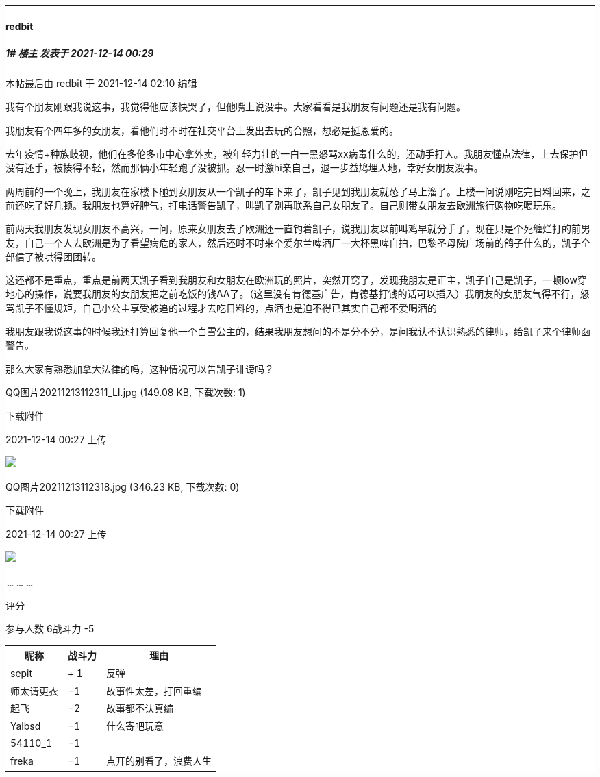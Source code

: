 

*****

####  redbit  
##### 1#       楼主       发表于 2021-12-14 00:29

 本帖最后由 redbit 于 2021-12-14 02:10 编辑 

我有个朋友刚跟我说这事，我觉得他应该快哭了，但他嘴上说没事。大家看看是我朋友有问题还是我有问题。

我朋友有个四年多的女朋友，看他们时不时在社交平台上发出去玩的合照，想必是挺恩爱的。

去年疫情+种族歧视，他们在多伦多市中心拿外卖，被年轻力壮的一白一黑怒骂xx病毒什么的，还动手打人。我朋友懂点法律，上去保护但没有还手，被揍得不轻，然而那俩小年轻跑了没被抓。忍一时激hi亲自己，退一步益鸠埋人地，幸好女朋友没事。

两周前的一个晚上，我朋友在家楼下碰到女朋友从一个凯子的车下来了，凯子见到我朋友就怂了马上溜了。上楼一问说刚吃完日料回来，之前还吃了好几顿。我朋友也算好脾气，打电话警告凯子，叫凯子别再联系自己女朋友了。自己则带女朋友去欧洲旅行购物吃喝玩乐。

前两天我朋友发现女朋友不高兴，一问，原来女朋友去了欧洲还一直钓着凯子，说我朋友以前叫鸡早就分手了，现在只是个死缠烂打的前男友，自己一个人去欧洲是为了看望病危的家人，然后还时不时来个爱尔兰啤酒厂一大杯黑啤自拍，巴黎圣母院广场前的鸽子什么的，凯子全部信了被哄得团团转。

这还都不是重点，重点是前两天凯子看到我朋友和女朋友在欧洲玩的照片，突然开窍了，发现我朋友是正主，凯子自己是凯子，一顿low穿地心的操作，说要我朋友的女朋友把之前吃饭的钱AA了。（这里没有肯德基广告，肯德基打钱的话可以插入）我朋友的女朋友气得不行，怒骂凯子不懂规矩，自己小公主享受被追的过程才去吃日料的，点酒也是迫不得已其实自己都不爱喝酒的

我朋友跟我说这事的时候我还打算回复他一个白雪公主的，结果我朋友想问的不是分不分，是问我认不认识熟悉的律师，给凯子来个律师函警告。

那么大家有熟悉加拿大法律的吗，这种情况可以告凯子诽谤吗？

QQ图片20211213112311_LI.jpg
(149.08 KB, 下载次数: 1)

下载附件

2021-12-14 00:27 上传

<img src="https://img.saraba1st.com/forum/202112/14/002722mr38ar8f3lmm3ozl.jpg" referrerpolicy="no-referrer">

QQ图片20211213112318.jpg
(346.23 KB, 下载次数: 0)

下载附件

2021-12-14 00:27 上传

<img src="https://img.saraba1st.com/forum/202112/14/002724pw82ez3bgvuijgek.jpg" referrerpolicy="no-referrer">

﹍﹍﹍

评分

 参与人数 6战斗力 -5

|昵称|战斗力|理由|
|----|---|---|
| sepit| + 1|反弹|
| 师太请更衣|-1|故事性太差，打回重编|
| 起飞|-2|故事都不认真编|
| Yalbsd|-1|什么寄吧玩意|
| 54110_1|-1||
| freka|-1|点开的别看了，浪费人生|
